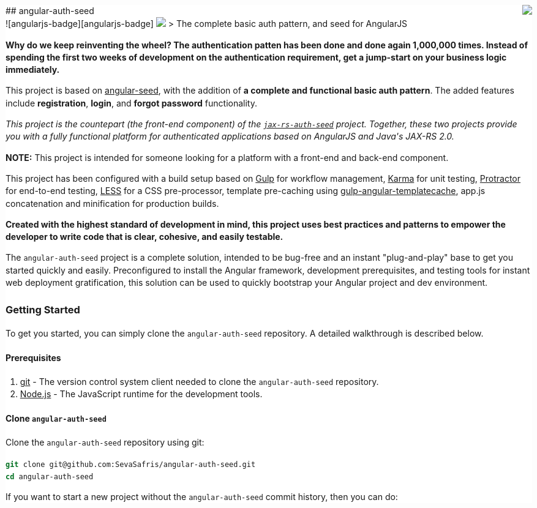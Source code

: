 <img src="https://www.cohesionfirst.org/logo.png" align="right"/>
## angular-auth-seed<br>![angularjs-badge][angularjs-badge] <a href="https://www.cohesionfirst.org/"><img src="https://img.shields.io/badge/CohesionFirst%E2%84%A2--blue.svg"></a>
> The complete basic auth pattern, and seed for AngularJS

**Why do we keep reinventing the wheel? The authentication patten has been done and done again 1,000,000 times. Instead of spending the first two weeks of development on the authentication requirement, get a jump-start on your business logic immediately.**

This project is based on [angular-seed][angular-seed], with the addition of **a complete and functional basic auth pattern**. The added features include **registration**, **login**, and **forgot password** functionality.

*This project is the countepart (the front-end component) of the [`jax-rs-auth-seed`][jax-rs-auth-seed] project. Together, these two projects provide you with a fully functional platform for authenticated applications based on AngularJS and Java's JAX-RS 2.0.*

**NOTE:** This project is intended for someone looking for a platform with a front-end and back-end component.

This project has been configured with a build setup based on [Gulp][gulp] for workflow management, [Karma][karma] for unit testing, [Protractor][protractor] for end-to-end testing, [LESS][less] for a CSS pre-processor, template pre-caching using [gulp-angular-templatecache][templatecache], app.js concatenation and minification for production builds.

**Created with the highest standard of development in mind, this project uses best practices and patterns to empower the developer to write code that is clear, cohesive, and easily testable.**

The `angular-auth-seed` project is a complete solution, intended to be bug-free and an instant "plug-and-play" base to get you started quickly and easily. Preconfigured to install the Angular framework, development prerequisites, and testing tools for instant web deployment gratification, this solution can be used to quickly bootstrap your Angular project and dev environment.

### Getting Started

To get you started, you can simply clone the `angular-auth-seed` repository. A detailed walkthrough is described below.

#### Prerequisites

1. [git][git] - The version control system client needed to clone the `angular-auth-seed` repository.
2. [Node.js][node] - The JavaScript runtime for the development tools.

#### Clone `angular-auth-seed`

Clone the `angular-auth-seed` repository using git:

```tcsh
git clone git@github.com:SevaSafris/angular-auth-seed.git
cd angular-auth-seed
```

If you want to start a new project without the `angular-auth-seed` commit history, then you can do:


[angular-auth-seed-issues]: https://github.com/SevaSafris/angular-auth-seed/issues
[angular-seed]: https://github.com/angular/angular-seed/
[angularjs-badge]: https://img.shields.io/badge/angular-js-red.svg
[angularjs]: https://angularjs.org/
[bower]: http://bower.io/
[git]: https://git-scm.com/
[gulp]: http://gulpjs.com/
[http-server]: https://github.com/indexzero/http-server
[jasmine]: https://jasmine.github.io/
[jax-rs-auth-seed]: https://github.com/SevaSafris/jax-rs-auth-seed
[jax-rs-auth-seed]: https://github.com/SevaSafris/jax-rs-auth-seed/
[jax-rs]: https://jax-rs-spec.java.net/
[jdk-download]: http://www.oracle.com/technetwork/java/javase/downloads
[jdk]: https://wikipedia.org/wiki/Java_Development_Kit
[karma]: https://karma-runner.github.io/
[less]: http://lesscss.org/
[local-app-url]: http://localhost:3000/
[node]: https://nodejs.org/en/download/
[npm]: https://www.npmjs.org/
[protractor]: http://www.protractortest.org/
[selenium]: http://docs.seleniumhq.org/
[templatecache]: https://github.com/miickel/gulp-angular-templatecache
[travis-docs]: https://docs.travis-ci.com/user/getting-started
[travis]: https://travis-ci.org/